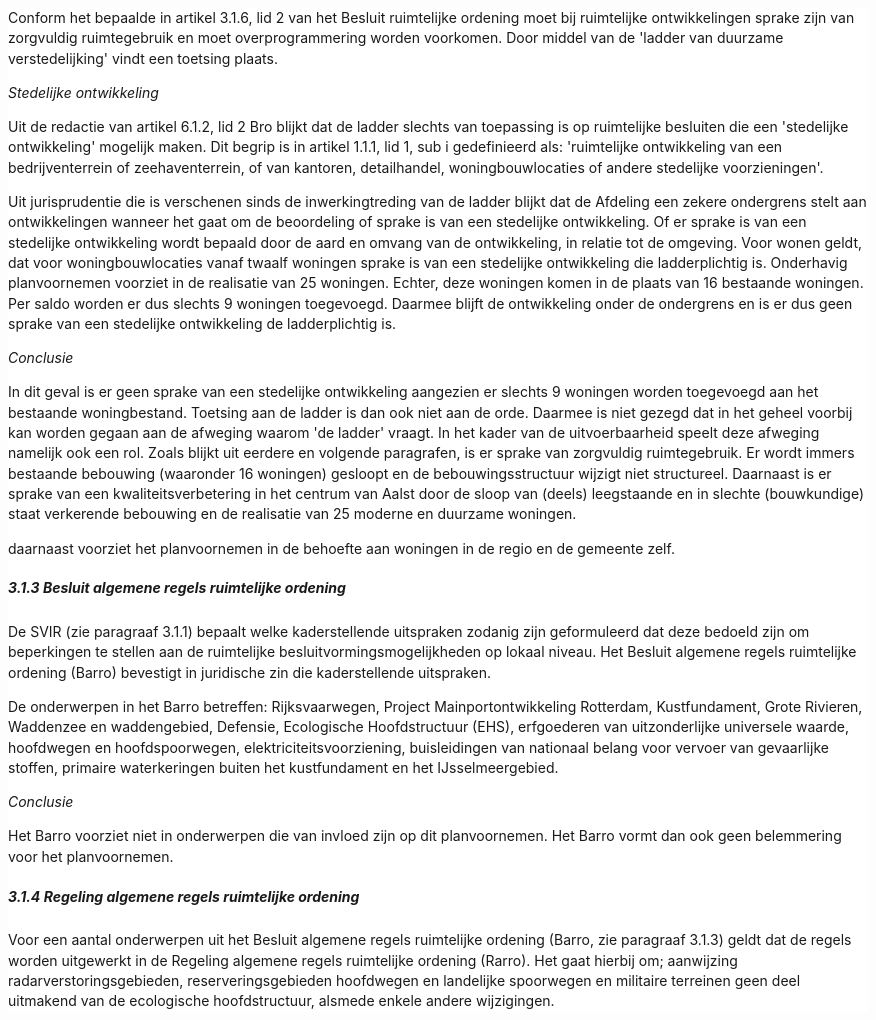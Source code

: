 Conform het bepaalde in artikel 3\.1\.6, lid 2 van het Besluit ruimtelijke ordening moet bij ruimtelijke ontwikkelingen sprake zijn van zorgvuldig ruimtegebruik en moet overprogrammering worden voorkomen. Door middel van de 'ladder van duurzame verstedelijking' vindt een toetsing plaats.

*Stedelijke ontwikkeling*

Uit de redactie van artikel 6\.1\.2, lid 2 Bro blijkt dat de ladder slechts van toepassing is op ruimtelijke besluiten die een 'stedelijke ontwikkeling' mogelijk maken. Dit begrip is in artikel 1\.1\.1, lid 1, sub i gedefinieerd als: 'ruimtelijke ontwikkeling van een bedrijventerrein of zeehaventerrein, of van kantoren, detailhandel, woningbouwlocaties of andere stedelijke voorzieningen'.

Uit jurisprudentie die is verschenen sinds de inwerkingtreding van de ladder blijkt dat de Afdeling een zekere ondergrens stelt aan ontwikkelingen wanneer het gaat om de beoordeling of sprake is van een stedelijke ontwikkeling. Of er sprake is van een stedelijke ontwikkeling wordt bepaald door de aard en omvang van de ontwikkeling, in relatie tot de omgeving. Voor wonen geldt, dat voor woningbouwlocaties vanaf twaalf woningen sprake is van een stedelijke ontwikkeling die ladderplichtig is. Onderhavig planvoornemen voorziet in de realisatie van 25 woningen. Echter, deze woningen komen in de plaats van 16 bestaande woningen. Per saldo worden er dus slechts 9 woningen toegevoegd. Daarmee blijft de ontwikkeling onder de ondergrens en is er dus geen sprake van een stedelijke ontwikkeling de ladderplichtig is.

*Conclusie*

In dit geval is er geen sprake van een stedelijke ontwikkeling aangezien er slechts 9 woningen worden toegevoegd aan het bestaande woningbestand. Toetsing aan de ladder is dan ook niet aan de orde. Daarmee is niet gezegd dat in het geheel voorbij kan worden gegaan aan de afweging waarom 'de ladder' vraagt. In het kader van de uitvoerbaarheid speelt deze afweging namelijk ook een rol. Zoals blijkt uit eerdere en volgende paragrafen, is er sprake van zorgvuldig ruimtegebruik. Er wordt immers bestaande bebouwing (waaronder 16 woningen) gesloopt en de bebouwingsstructuur wijzigt niet structureel. Daarnaast is er sprake van een kwaliteitsverbetering in het centrum van Aalst door de sloop van (deels) leegstaande en in slechte (bouwkundige) staat verkerende bebouwing en de realisatie van 25 moderne en duurzame woningen.

daarnaast voorziet het planvoornemen in de behoefte aan woningen in de regio en de gemeente zelf.

##### 3\.1\.3 Besluit algemene regels ruimtelijke ordening

De SVIR (zie paragraaf 3\.1\.1) bepaalt welke kaderstellende uitspraken zodanig zijn geformuleerd dat deze bedoeld zijn om beperkingen te stellen aan de ruimtelijke besluitvormingsmogelijkheden op lokaal niveau. Het Besluit algemene regels ruimtelijke ordening (Barro) bevestigt in juridische zin die kaderstellende uitspraken.

De onderwerpen in het Barro betreffen: Rijksvaarwegen, Project Mainportontwikkeling Rotterdam, Kustfundament, Grote Rivieren, Waddenzee en waddengebied, Defensie, Ecologische Hoofdstructuur (EHS), erfgoederen van uitzonderlijke universele waarde, hoofdwegen en hoofdspoorwegen, elektriciteitsvoorziening, buisleidingen van nationaal belang voor vervoer van gevaarlijke stoffen, primaire waterkeringen buiten het kustfundament en het IJsselmeergebied.

*Conclusie*

Het Barro voorziet niet in onderwerpen die van invloed zijn op dit planvoornemen. Het Barro vormt dan ook geen belemmering voor het planvoornemen.

##### 3\.1\.4 Regeling algemene regels ruimtelijke ordening

Voor een aantal onderwerpen uit het Besluit algemene regels ruimtelijke ordening (Barro, zie paragraaf 3\.1\.3) geldt dat de regels worden uitgewerkt in de Regeling algemene regels ruimtelijke ordening (Rarro). Het gaat hierbij om; aanwijzing radarverstoringsgebieden, reserveringsgebieden hoofdwegen en landelijke spoorwegen en militaire terreinen geen deel uitmakend van de ecologische hoofdstructuur, alsmede enkele andere wijzigingen.
